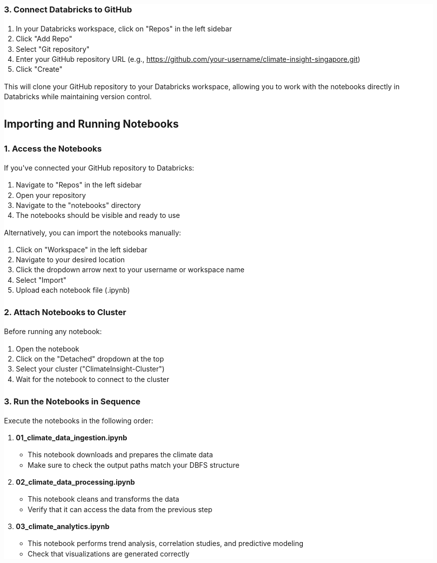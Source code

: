 ### 3. Connect Databricks to GitHub

1. In your Databricks workspace, click on "Repos" in the left sidebar
2. Click "Add Repo"
3. Select "Git repository"
4. Enter your GitHub repository URL (e.g., https://github.com/your-username/climate-insight-singapore.git)
5. Click "Create"

This will clone your GitHub repository to your Databricks workspace, allowing you to work with the notebooks directly in Databricks while maintaining version control.

## Importing and Running Notebooks

### 1. Access the Notebooks

If you've connected your GitHub repository to Databricks:
1. Navigate to "Repos" in the left sidebar
2. Open your repository
3. Navigate to the "notebooks" directory
4. The notebooks should be visible and ready to use

Alternatively, you can import the notebooks manually:
1. Click on "Workspace" in the left sidebar
2. Navigate to your desired location
3. Click the dropdown arrow next to your username or workspace name
4. Select "Import"
5. Upload each notebook file (.ipynb)

### 2. Attach Notebooks to Cluster

Before running any notebook:
1. Open the notebook
2. Click on the "Detached" dropdown at the top
3. Select your cluster ("ClimateInsight-Cluster")
4. Wait for the notebook to connect to the cluster

### 3. Run the Notebooks in Sequence

Execute the notebooks in the following order:

1. **01_climate_data_ingestion.ipynb**
   - This notebook downloads and prepares the climate data
   - Make sure to check the output paths match your DBFS structure

2. **02_climate_data_processing.ipynb**
   - This notebook cleans and transforms the data
   - Verify that it can access the data from the previous step

3. **03_climate_analytics.ipynb**
   - This notebook performs trend analysis, correlation studies, and predictive modeling
   - Check that visualizations are generated correctly
